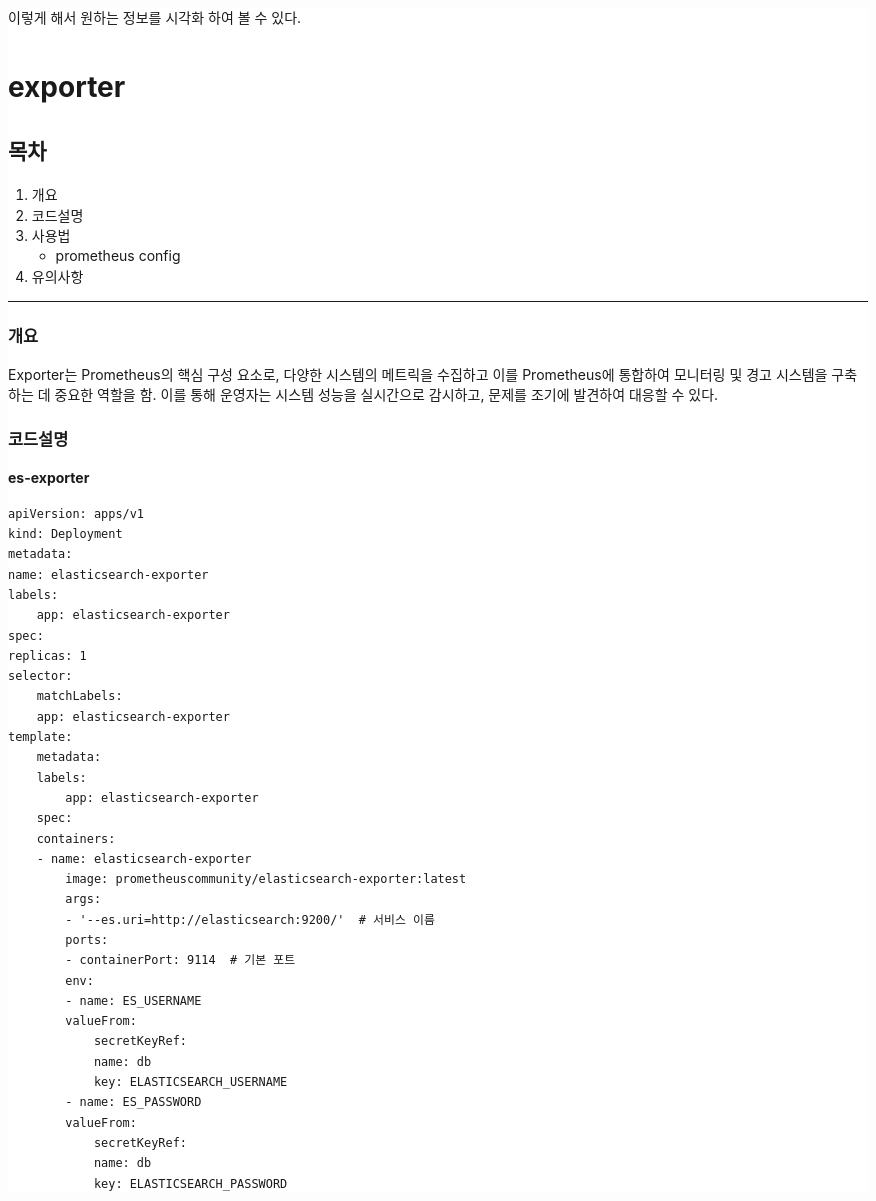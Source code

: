 이렇게 해서 원하는 정보를 시각화 하여 볼 수 있다.



# exporter

## 목차

1. 개요
2. 코드설명
3. 사용법
	- prometheus config
4. 유의사항
----

### 개요

Exporter는 Prometheus의 핵심 구성 요소로, 다양한 시스템의 메트릭을 수집하고 이를 Prometheus에 통합하여 모니터링 및 경고 시스템을 구축하는 데 중요한 역할을 함. 이를 통해 운영자는 시스템 성능을 실시간으로 감시하고, 문제를 조기에 발견하여 대응할 수 있다.

### 코드설명

**es-exporter**

	apiVersion: apps/v1
	kind: Deployment
	metadata:
	name: elasticsearch-exporter
	labels:
		app: elasticsearch-exporter
	spec:
	replicas: 1
	selector:
		matchLabels:
		app: elasticsearch-exporter
	template:
		metadata:
		labels:
			app: elasticsearch-exporter
		spec:
		containers:
		- name: elasticsearch-exporter
			image: prometheuscommunity/elasticsearch-exporter:latest
			args:
			- '--es.uri=http://elasticsearch:9200/'  # 서비스 이름
			ports:
			- containerPort: 9114  # 기본 포트
			env:
			- name: ES_USERNAME
			valueFrom:
				secretKeyRef:
				name: db
				key: ELASTICSEARCH_USERNAME
			- name: ES_PASSWORD 
			valueFrom:
				secretKeyRef:
				name: db
				key: ELASTICSEARCH_PASSWORD
